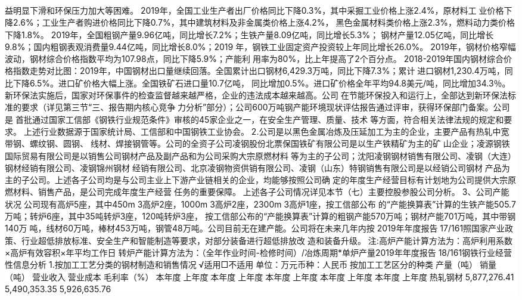 益明显下滑和环保压力加大等困难。
2019年，全国工业生产者出厂价格同比下降0.3%，其中采掘工业价格上涨2.4%，原材料工
业价格下降2.6%；工业生产者购进价格同比下降0.7%，其中建筑材料及非金属类价格上涨4.2%，
黑色金属材料类价格上涨2.3%，燃料动力类价格下降1.8%。
2019年，全国粗钢产量9.96亿吨，同比增长7.2%；生铁产量8.09亿吨，同比增长5.3%；
钢材产量12.05亿吨，同比增长9.8%；国内粗钢表观消费量9.44亿吨，同比增长8.0%；2019
年，钢铁工业固定资产投资较上年同比增长26.0%。
2019年，钢材价格窄幅波动，钢材综合价格指数平均为107.98点，同比下降5.9%；产能利
用率为80%，比上年提高了2个百分点。
2018-2019年国内钢材综合价格指数走势对比图：2019年，中国钢材出口量继续回落。全国累计出口钢材6,429.3万吨，同比下降7.3%；累计
进口钢材1,230.4万吨，同比下降6.5%。进口矿价格大幅上涨。全国铁矿石进口量10.7亿吨，
同比增加0.5%。进口矿价格全年平均94.8美元/吨，同比增加34.3％。
新环保法实施后，国家对环保事件的检查监督越来越严格，企业的违法成本越来越高。公司
在节能环保投入和运行上，全部达到新环保法标准的要求（详见第三节“三、报告期内核心竞争
力分析”部分）；公司600万吨钢产能环境现状评估报告通过评审，获得环保部门备案。公司是
首批通过国家工信部《钢铁行业规范条件》审核的45家企业之一，在安全生产管理、质量、技术
等方面，符合相关法律法规的规定和要求。
上述行业数据源于国家统计局、工信部和中国钢铁工业协会。
2.公司是以黑色金属冶炼及压延加工为主的企业，主要产品有热轧中宽带钢、螺纹钢、圆钢、
线材、焊接钢管等。公司的全资子公司凌钢股份北票保国铁矿有限公司是以生产铁精矿为主的矿
山企业；凌源钢铁国际贸易有限公司是以销售公司钢材产品及副产品和为公司采购大宗原燃材料
等为主的子公司；沈阳凌钢钢材销售有限公司、凌钢（大连）钢材经销有限公司、凌钢锦州钢材
经销有限公司、北京凌钢物资供销有限公司、凌钢（山东）特钢销售有限公司是以经销公司钢材
产品为主的子公司。上述各子公司均是与公司主业上下游产业链相关的企业，均能够按照公司确
定的年度生产经营目标有计划地为公司提供大宗原燃材料、销售产品，是公司完成年度生产经营
任务的重要保障。
上述各子公司情况详见本节（七）主要控股参股公司分析。
3、公司产能状况
公司现有高炉5座，其中450m
3高炉2座，1000m
3高炉2座，2300m
3高炉1座，按工信部公布
的“产能换算表”计算的生铁产能505.7万吨；转炉6座，其中35吨转炉3座，120吨转炉3座，
按工信部公布的“产能换算表”计算的粗钢产能570万吨；钢材产能701万吨，其中带钢140万
吨，线材60万吨，棒材453万吨，钢管48万吨。公司目前无在建产能。公司将在未来几年内按
2019年年度报告
17/161照国家产业政策、行业超低排放标准、安全生产和智能制造等要求，对部分装备进行超低排放改
造和装备升级。
注:高炉产能计算方法为：高炉利用系数×高炉有效容积×年平均工作日
转炉产能计算方法为：（全年作业时间-检修时间）/冶炼周期*单炉产量2019年年度报告
18/161钢铁行业经营性信息分析
1.按加工工艺分类的钢材制造和销售情况
√适用□不适用
单位：万元币种：人民币
按加工工艺区分的种类
产量（吨）
销量（吨）
营业收入
营业成本
毛利率（%）
本年度
上年度
本年度
上年度
本年度
上年度
本年度
上年度
本年度
上年度
热轧钢材
5,877,276.41
5,490,353.35
5,926,635.76